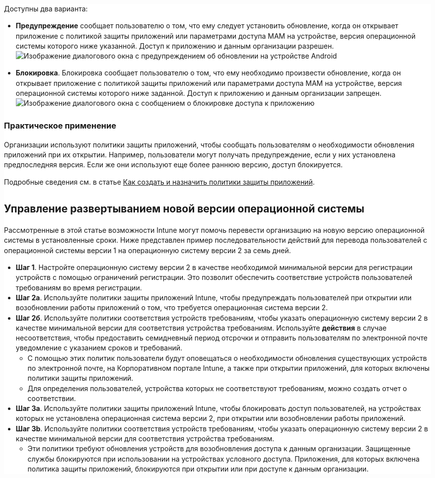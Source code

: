 Доступны два варианта: 
- **Предупреждение** сообщает пользователю о том, что ему следует установить обновление, когда он открывает приложение с политикой защиты приложений или параметрами доступа MAM на устройстве, версия операционной системы которого ниже указанной. Доступ к приложению и данным организации разрешен.
  ![Изображение диалогового окна с предупреждением об обновлении на устройстве Android](./media/manage-os-versions/os-version-update-warning.png) 

- **Блокировка**. Блокировка сообщает пользователю о том, что ему необходимо произвести обновление, когда он открывает приложение с политикой защиты приложений или параметрами доступа MAM на устройстве, версия операционной системы которого ниже заданной. Доступ к приложению и данным организации запрещен.
  ![Изображение диалогового окна с сообщением о блокировке доступа к приложению](./media/manage-os-versions/os-version-access-blocked.png)

### <a name="in-practice"></a>Практическое применение
Организации используют политики защиты приложений, чтобы сообщать пользователям о необходимости обновления приложений при их открытии. Например, пользователи могут получать предупреждение, если у них установлена предпоследняя версия. Если же они используют еще более раннюю версию, доступ блокируется.
 
Подробные сведения см. в статье [Как создать и назначить политики защиты приложений](../apps/app-protection-policies.md).

## <a name="managing-a-new-operating-system-version-rollout"></a>Управление развертыванием новой версии операционной системы
Рассмотренные в этой статье возможности Intune могут помочь перевести организацию на новую версию операционной системы в установленные сроки. Ниже представлен пример последовательности действий для перевода пользователей с операционной системы версии 1 на операционную систему версии 2 за семь дней.
- **Шаг 1**. Настройте операционную систему версии 2 в качестве необходимой минимальной версии для регистрации устройств с помощью ограничений регистрации. Это позволит обеспечить соответствие устройств пользователей требованиям во время регистрации.
- **Шаг 2а**. Используйте политики защиты приложений Intune, чтобы предупреждать пользователей при открытии или возобновлении работы приложений о том, что требуется операционная система версии 2.
- **Шаг 2б**. Используйте политики соответствия устройств требованиям, чтобы указать операционную систему версии 2 в качестве минимальной версии для соответствия устройства требованиям. Используйте **действия** в случае несоответствия, чтобы предоставить семидневный период отсрочки и отправить пользователям по электронной почте уведомление с указанием сроков и требований.
  - С помощью этих политик пользователи будут оповещаться о необходимости обновления существующих устройств по электронной почте, на Корпоративном портале Intune, а также при открытии приложений, для которых включены политики защиты приложений.
  - Для определения пользователей, устройства которых не соответствуют требованиям, можно создать отчет о соответствии. 
- **Шаг 3а**. Используйте политики защиты приложений Intune, чтобы блокировать доступ пользователей, на устройствах которых не установлена операционная система версии 2, при открытии или возобновлении работы приложений.
- **Шаг 3b**. Используйте политики соответствия устройств требованиям, чтобы указать операционную систему версии 2 в качестве минимальной версии для соответствия устройства требованиям.
  - Эти политики требуют обновления устройств для возобновления доступа к данным организации. Защищенные службы блокируются при использовании на устройствах условного доступа. Приложения, для которых включена политика защиты приложений, блокируются при открытии или при доступе к данным организации.
